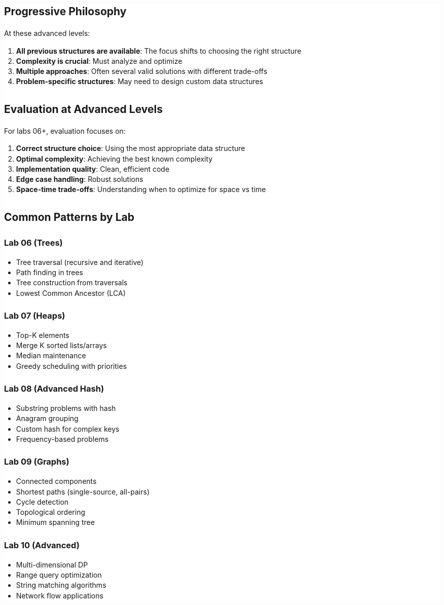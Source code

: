 ## Progressive Philosophy

At these advanced levels:

1. **All previous structures are available**: The focus shifts to choosing the right structure
2. **Complexity is crucial**: Must analyze and optimize
3. **Multiple approaches**: Often several valid solutions with different trade-offs
4. **Problem-specific structures**: May need to design custom data structures

## Evaluation at Advanced Levels

For labs 06+, evaluation focuses on:

1. **Correct structure choice**: Using the most appropriate data structure
2. **Optimal complexity**: Achieving the best known complexity
3. **Implementation quality**: Clean, efficient code
4. **Edge case handling**: Robust solutions
5. **Space-time trade-offs**: Understanding when to optimize for space vs time

## Common Patterns by Lab

### Lab 06 (Trees)
- Tree traversal (recursive and iterative)
- Path finding in trees
- Tree construction from traversals
- Lowest Common Ancestor (LCA)

### Lab 07 (Heaps)
- Top-K elements
- Merge K sorted lists/arrays
- Median maintenance
- Greedy scheduling with priorities

### Lab 08 (Advanced Hash)
- Substring problems with hash
- Anagram grouping
- Custom hash for complex keys
- Frequency-based problems

### Lab 09 (Graphs)
- Connected components
- Shortest paths (single-source, all-pairs)
- Cycle detection
- Topological ordering
- Minimum spanning tree

### Lab 10 (Advanced)
- Multi-dimensional DP
- Range query optimization
- String matching algorithms
- Network flow applications
